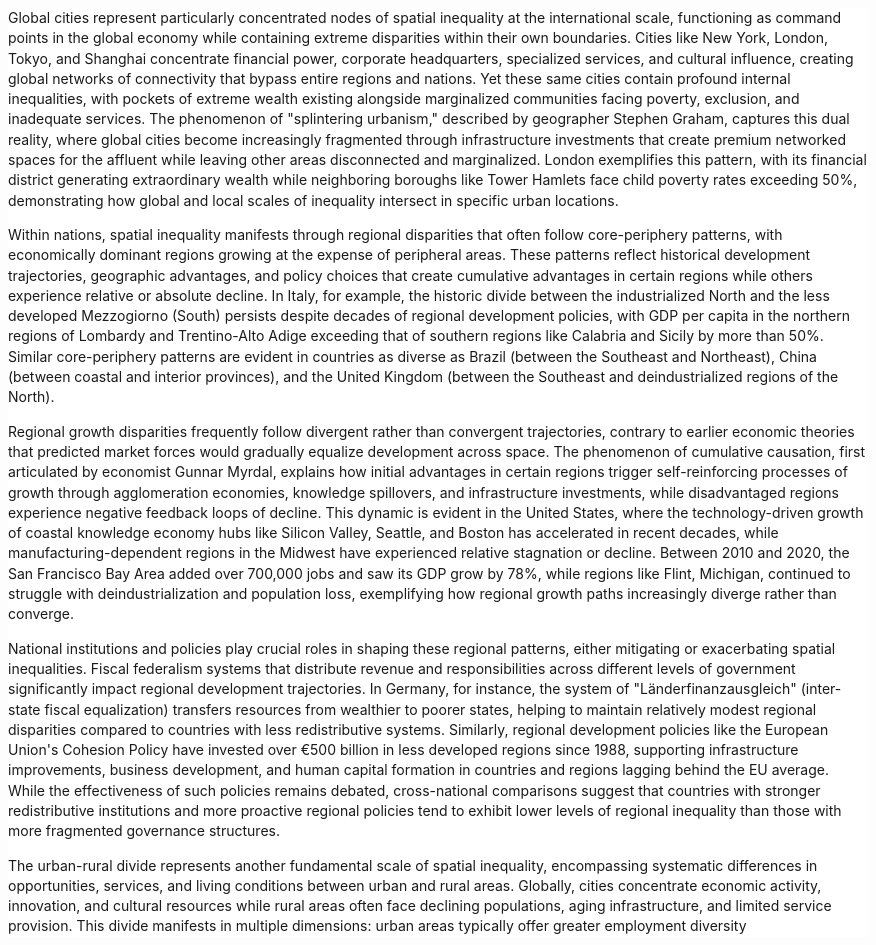Global cities represent particularly concentrated nodes of spatial inequality at the international scale, functioning as command points in the global economy while containing extreme disparities within their own boundaries. Cities like New York, London, Tokyo, and Shanghai concentrate financial power, corporate headquarters, specialized services, and cultural influence, creating global networks of connectivity that bypass entire regions and nations. Yet these same cities contain profound internal inequalities, with pockets of extreme wealth existing alongside marginalized communities facing poverty, exclusion, and inadequate services. The phenomenon of "splintering urbanism," described by geographer Stephen Graham, captures this dual reality, where global cities become increasingly fragmented through infrastructure investments that create premium networked spaces for the affluent while leaving other areas disconnected and marginalized. London exemplifies this pattern, with its financial district generating extraordinary wealth while neighboring boroughs like Tower Hamlets face child poverty rates exceeding 50%, demonstrating how global and local scales of inequality intersect in specific urban locations.

Within nations, spatial inequality manifests through regional disparities that often follow core-periphery patterns, with economically dominant regions growing at the expense of peripheral areas. These patterns reflect historical development trajectories, geographic advantages, and policy choices that create cumulative advantages in certain regions while others experience relative or absolute decline. In Italy, for example, the historic divide between the industrialized North and the less developed Mezzogiorno (South) persists despite decades of regional development policies, with GDP per capita in the northern regions of Lombardy and Trentino-Alto Adige exceeding that of southern regions like Calabria and Sicily by more than 50%. Similar core-periphery patterns are evident in countries as diverse as Brazil (between the Southeast and Northeast), China (between coastal and interior provinces), and the United Kingdom (between the Southeast and deindustrialized regions of the North).

Regional growth disparities frequently follow divergent rather than convergent trajectories, contrary to earlier economic theories that predicted market forces would gradually equalize development across space. The phenomenon of cumulative causation, first articulated by economist Gunnar Myrdal, explains how initial advantages in certain regions trigger self-reinforcing processes of growth through agglomeration economies, knowledge spillovers, and infrastructure investments, while disadvantaged regions experience negative feedback loops of decline. This dynamic is evident in the United States, where the technology-driven growth of coastal knowledge economy hubs like Silicon Valley, Seattle, and Boston has accelerated in recent decades, while manufacturing-dependent regions in the Midwest have experienced relative stagnation or decline. Between 2010 and 2020, the San Francisco Bay Area added over 700,000 jobs and saw its GDP grow by 78%, while regions like Flint, Michigan, continued to struggle with deindustrialization and population loss, exemplifying how regional growth paths increasingly diverge rather than converge.

National institutions and policies play crucial roles in shaping these regional patterns, either mitigating or exacerbating spatial inequalities. Fiscal federalism systems that distribute revenue and responsibilities across different levels of government significantly impact regional development trajectories. In Germany, for instance, the system of "Länderfinanzausgleich" (inter-state fiscal equalization) transfers resources from wealthier to poorer states, helping to maintain relatively modest regional disparities compared to countries with less redistributive systems. Similarly, regional development policies like the European Union's Cohesion Policy have invested over €500 billion in less developed regions since 1988, supporting infrastructure improvements, business development, and human capital formation in countries and regions lagging behind the EU average. While the effectiveness of such policies remains debated, cross-national comparisons suggest that countries with stronger redistributive institutions and more proactive regional policies tend to exhibit lower levels of regional inequality than those with more fragmented governance structures.

The urban-rural divide represents another fundamental scale of spatial inequality, encompassing systematic differences in opportunities, services, and living conditions between urban and rural areas. Globally, cities concentrate economic activity, innovation, and cultural resources while rural areas often face declining populations, aging infrastructure, and limited service provision. This divide manifests in multiple dimensions: urban areas typically offer greater employment diversity
